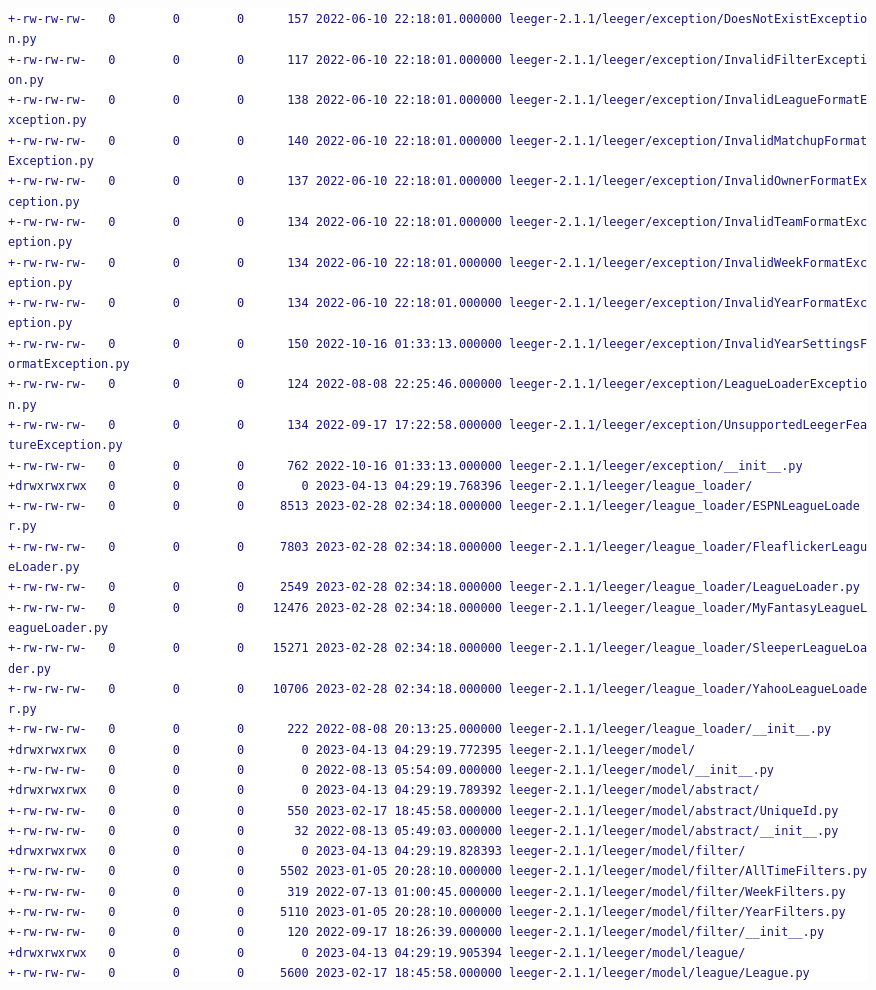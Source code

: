 ```diff
+-rw-rw-rw-   0        0        0      157 2022-06-10 22:18:01.000000 leeger-2.1.1/leeger/exception/DoesNotExistException.py
+-rw-rw-rw-   0        0        0      117 2022-06-10 22:18:01.000000 leeger-2.1.1/leeger/exception/InvalidFilterException.py
+-rw-rw-rw-   0        0        0      138 2022-06-10 22:18:01.000000 leeger-2.1.1/leeger/exception/InvalidLeagueFormatException.py
+-rw-rw-rw-   0        0        0      140 2022-06-10 22:18:01.000000 leeger-2.1.1/leeger/exception/InvalidMatchupFormatException.py
+-rw-rw-rw-   0        0        0      137 2022-06-10 22:18:01.000000 leeger-2.1.1/leeger/exception/InvalidOwnerFormatException.py
+-rw-rw-rw-   0        0        0      134 2022-06-10 22:18:01.000000 leeger-2.1.1/leeger/exception/InvalidTeamFormatException.py
+-rw-rw-rw-   0        0        0      134 2022-06-10 22:18:01.000000 leeger-2.1.1/leeger/exception/InvalidWeekFormatException.py
+-rw-rw-rw-   0        0        0      134 2022-06-10 22:18:01.000000 leeger-2.1.1/leeger/exception/InvalidYearFormatException.py
+-rw-rw-rw-   0        0        0      150 2022-10-16 01:33:13.000000 leeger-2.1.1/leeger/exception/InvalidYearSettingsFormatException.py
+-rw-rw-rw-   0        0        0      124 2022-08-08 22:25:46.000000 leeger-2.1.1/leeger/exception/LeagueLoaderException.py
+-rw-rw-rw-   0        0        0      134 2022-09-17 17:22:58.000000 leeger-2.1.1/leeger/exception/UnsupportedLeegerFeatureException.py
+-rw-rw-rw-   0        0        0      762 2022-10-16 01:33:13.000000 leeger-2.1.1/leeger/exception/__init__.py
+drwxrwxrwx   0        0        0        0 2023-04-13 04:29:19.768396 leeger-2.1.1/leeger/league_loader/
+-rw-rw-rw-   0        0        0     8513 2023-02-28 02:34:18.000000 leeger-2.1.1/leeger/league_loader/ESPNLeagueLoader.py
+-rw-rw-rw-   0        0        0     7803 2023-02-28 02:34:18.000000 leeger-2.1.1/leeger/league_loader/FleaflickerLeagueLoader.py
+-rw-rw-rw-   0        0        0     2549 2023-02-28 02:34:18.000000 leeger-2.1.1/leeger/league_loader/LeagueLoader.py
+-rw-rw-rw-   0        0        0    12476 2023-02-28 02:34:18.000000 leeger-2.1.1/leeger/league_loader/MyFantasyLeagueLeagueLoader.py
+-rw-rw-rw-   0        0        0    15271 2023-02-28 02:34:18.000000 leeger-2.1.1/leeger/league_loader/SleeperLeagueLoader.py
+-rw-rw-rw-   0        0        0    10706 2023-02-28 02:34:18.000000 leeger-2.1.1/leeger/league_loader/YahooLeagueLoader.py
+-rw-rw-rw-   0        0        0      222 2022-08-08 20:13:25.000000 leeger-2.1.1/leeger/league_loader/__init__.py
+drwxrwxrwx   0        0        0        0 2023-04-13 04:29:19.772395 leeger-2.1.1/leeger/model/
+-rw-rw-rw-   0        0        0        0 2022-08-13 05:54:09.000000 leeger-2.1.1/leeger/model/__init__.py
+drwxrwxrwx   0        0        0        0 2023-04-13 04:29:19.789392 leeger-2.1.1/leeger/model/abstract/
+-rw-rw-rw-   0        0        0      550 2023-02-17 18:45:58.000000 leeger-2.1.1/leeger/model/abstract/UniqueId.py
+-rw-rw-rw-   0        0        0       32 2022-08-13 05:49:03.000000 leeger-2.1.1/leeger/model/abstract/__init__.py
+drwxrwxrwx   0        0        0        0 2023-04-13 04:29:19.828393 leeger-2.1.1/leeger/model/filter/
+-rw-rw-rw-   0        0        0     5502 2023-01-05 20:28:10.000000 leeger-2.1.1/leeger/model/filter/AllTimeFilters.py
+-rw-rw-rw-   0        0        0      319 2022-07-13 01:00:45.000000 leeger-2.1.1/leeger/model/filter/WeekFilters.py
+-rw-rw-rw-   0        0        0     5110 2023-01-05 20:28:10.000000 leeger-2.1.1/leeger/model/filter/YearFilters.py
+-rw-rw-rw-   0        0        0      120 2022-09-17 18:26:39.000000 leeger-2.1.1/leeger/model/filter/__init__.py
+drwxrwxrwx   0        0        0        0 2023-04-13 04:29:19.905394 leeger-2.1.1/leeger/model/league/
+-rw-rw-rw-   0        0        0     5600 2023-02-17 18:45:58.000000 leeger-2.1.1/leeger/model/league/League.py
```
